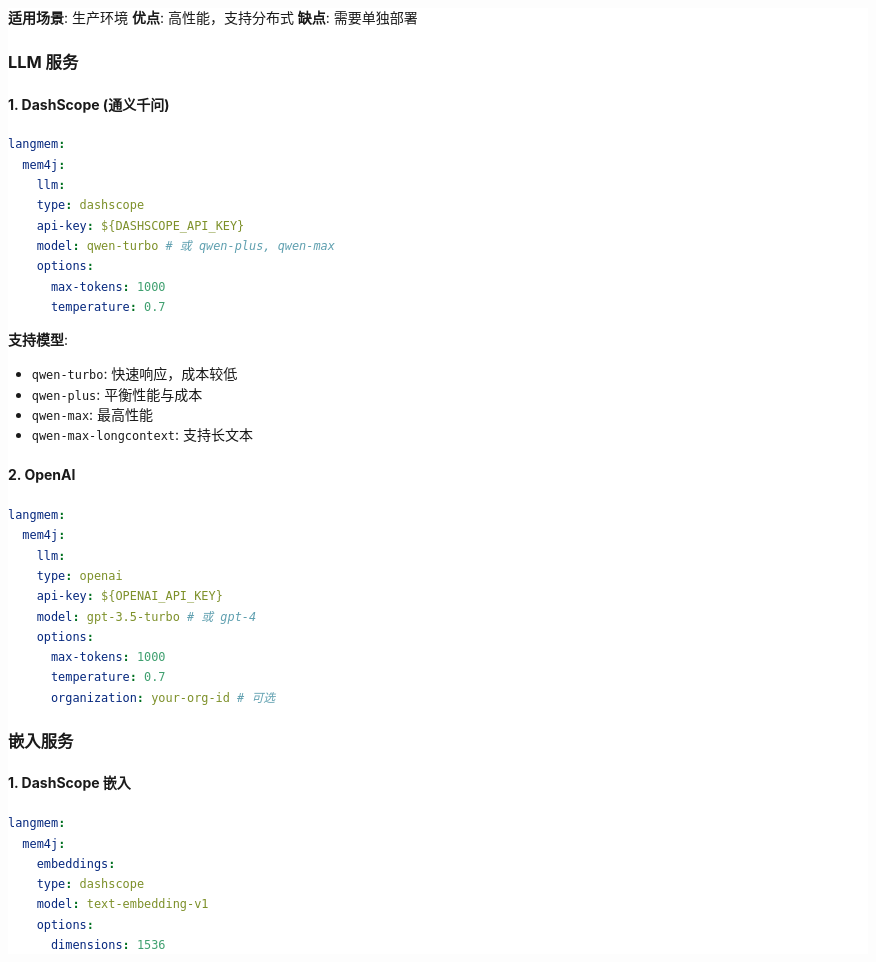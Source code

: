 **适用场景**: 生产环境
**优点**: 高性能，支持分布式
**缺点**: 需要单独部署

### LLM 服务

#### 1. DashScope (通义千问)

```yaml
langmem:
  mem4j:
    llm:
    type: dashscope
    api-key: ${DASHSCOPE_API_KEY}
    model: qwen-turbo # 或 qwen-plus, qwen-max
    options:
      max-tokens: 1000
      temperature: 0.7
```

**支持模型**:

- `qwen-turbo`: 快速响应，成本较低
- `qwen-plus`: 平衡性能与成本
- `qwen-max`: 最高性能
- `qwen-max-longcontext`: 支持长文本

#### 2. OpenAI

```yaml
langmem:
  mem4j:
    llm:
    type: openai
    api-key: ${OPENAI_API_KEY}
    model: gpt-3.5-turbo # 或 gpt-4
    options:
      max-tokens: 1000
      temperature: 0.7
      organization: your-org-id # 可选
```

### 嵌入服务

#### 1. DashScope 嵌入

```yaml
langmem:
  mem4j:
    embeddings:
    type: dashscope
    model: text-embedding-v1
    options:
      dimensions: 1536
```
